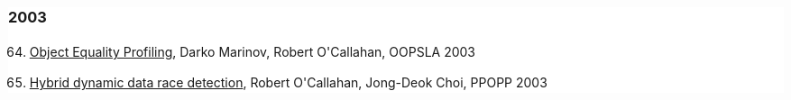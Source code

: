 ### 2003

64. [Object Equality Profiling](http://citeseerx.ist.psu.edu/viewdoc/download?doi=10.1.1.85.2073&rep=rep1&type=pdf), Darko Marinov, Robert O'Callahan, OOPSLA 2003

65. [Hybrid dynamic data race detection](http://web.cs.msu.edu/~cse914/Readings/hybridDynamicRaceDetection-ppopp03.pdf), Robert O'Callahan, Jong-Deok Choi, PPOPP 2003